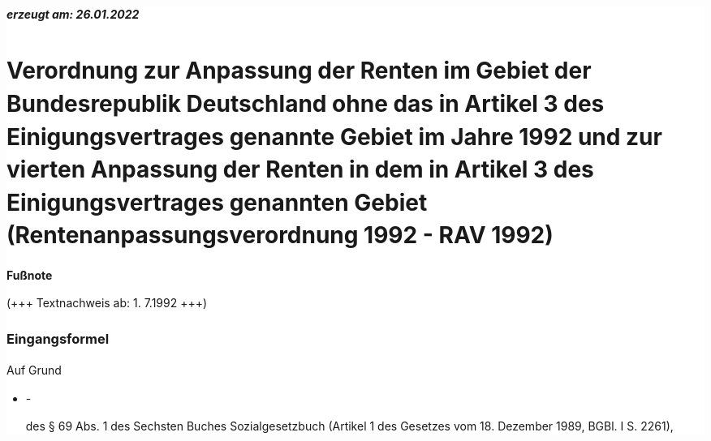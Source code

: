 <td colspan="2">

  
  

##### erzeugt am: 26.01.2022

</td>

</tr>

</table>

<span id="BJNR010170992.html"></span>

# Verordnung zur Anpassung der Renten im Gebiet der Bundesrepublik Deutschland ohne das in Artikel 3 des Einigungsvertrages genannte Gebiet im Jahre 1992 und zur vierten Anpassung der Renten in dem in Artikel 3 des Einigungsvertrages genannten Gebiet (Rentenanpassungsverordnung 1992 - RAV 1992)

<div>

  
**Fußnote**

<div class="jnhtml">

<div>

<div class="jurAbsatz">

(+++ Textnachweis ab: 1. 7.1992 +++)

</div>

</div>

</div>

</div>

<span id="BJNR010170992BJNE000100314.html"></span>

### Eingangsformel  

<div>

<div class="jnhtml">

<div>

<div class="jurAbsatz">

Auf Grund

  - \-
    
    <div style="">
    
    des § 69 Abs. 1 des Sechsten Buches Sozialgesetzbuch (Artikel 1 des
    Gesetzes vom 18. Dezember 1989, BGBl. I S. 2261),
    